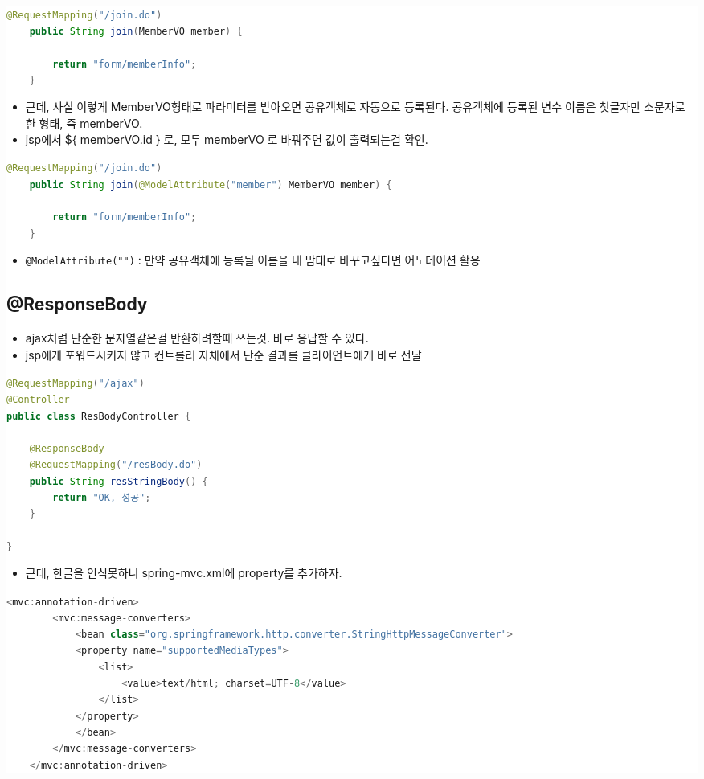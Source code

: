 

```java
@RequestMapping("/join.do")
	public String join(MemberVO member) {
		
		return "form/memberInfo";
	}
```

- 근데, 사실 이렇게 MemberVO형태로 파라미터를 받아오면 공유객체로 자동으로 등록된다. 공유객체에 등록된 변수 이름은 첫글자만 소문자로 한 형태, 즉 memberVO.
- jsp에서 ${ memberVO.id } 로, 모두 memberVO 로 바꿔주면 값이 출력되는걸 확인. 



```java
@RequestMapping("/join.do")
	public String join(@ModelAttribute("member") MemberVO member) {
		
		return "form/memberInfo";
	}
```

- `@ModelAttribute("")` : 만약 공유객체에 등록될 이름을 내 맘대로 바꾸고싶다면 어노테이션 활용 



## @ResponseBody

- ajax처럼 단순한 문자열같은걸 반환하려할때 쓰는것. 바로 응답할 수 있다.
- jsp에게 포워드시키지 않고 컨트롤러 자체에서 단순 결과를 클라이언트에게 바로 전달

```java
@RequestMapping("/ajax")
@Controller
public class ResBodyController {

	@ResponseBody
	@RequestMapping("/resBody.do")
	public String resStringBody() {
		return "OK, 성공";
	}
	
}
```

- 근데, 한글을 인식못하니 spring-mvc.xml에 property를 추가하자.

```java
<mvc:annotation-driven>
    	<mvc:message-converters>
    		<bean class="org.springframework.http.converter.StringHttpMessageConverter">
    		<property name="supportedMediaTypes">
    			<list>
    				<value>text/html; charset=UTF-8</value>
    			</list>
    		</property>
    		</bean>
    	</mvc:message-converters>
    </mvc:annotation-driven>
```
